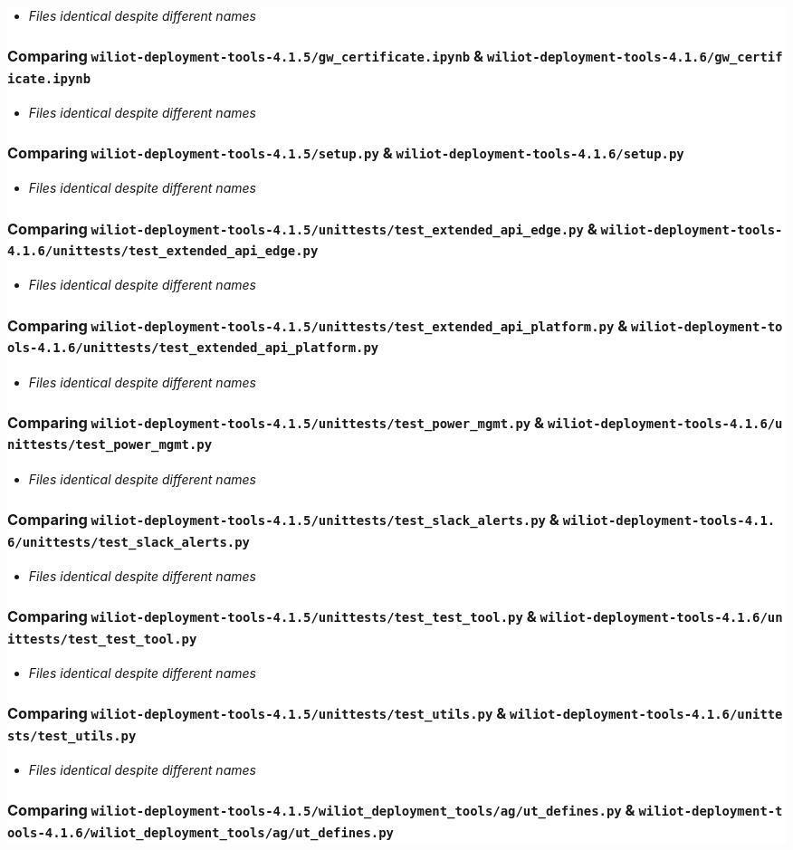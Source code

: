  * *Files identical despite different names*

### Comparing `wiliot-deployment-tools-4.1.5/gw_certificate.ipynb` & `wiliot-deployment-tools-4.1.6/gw_certificate.ipynb`

 * *Files identical despite different names*

### Comparing `wiliot-deployment-tools-4.1.5/setup.py` & `wiliot-deployment-tools-4.1.6/setup.py`

 * *Files identical despite different names*

### Comparing `wiliot-deployment-tools-4.1.5/unittests/test_extended_api_edge.py` & `wiliot-deployment-tools-4.1.6/unittests/test_extended_api_edge.py`

 * *Files identical despite different names*

### Comparing `wiliot-deployment-tools-4.1.5/unittests/test_extended_api_platform.py` & `wiliot-deployment-tools-4.1.6/unittests/test_extended_api_platform.py`

 * *Files identical despite different names*

### Comparing `wiliot-deployment-tools-4.1.5/unittests/test_power_mgmt.py` & `wiliot-deployment-tools-4.1.6/unittests/test_power_mgmt.py`

 * *Files identical despite different names*

### Comparing `wiliot-deployment-tools-4.1.5/unittests/test_slack_alerts.py` & `wiliot-deployment-tools-4.1.6/unittests/test_slack_alerts.py`

 * *Files identical despite different names*

### Comparing `wiliot-deployment-tools-4.1.5/unittests/test_test_tool.py` & `wiliot-deployment-tools-4.1.6/unittests/test_test_tool.py`

 * *Files identical despite different names*

### Comparing `wiliot-deployment-tools-4.1.5/unittests/test_utils.py` & `wiliot-deployment-tools-4.1.6/unittests/test_utils.py`

 * *Files identical despite different names*

### Comparing `wiliot-deployment-tools-4.1.5/wiliot_deployment_tools/ag/ut_defines.py` & `wiliot-deployment-tools-4.1.6/wiliot_deployment_tools/ag/ut_defines.py`
